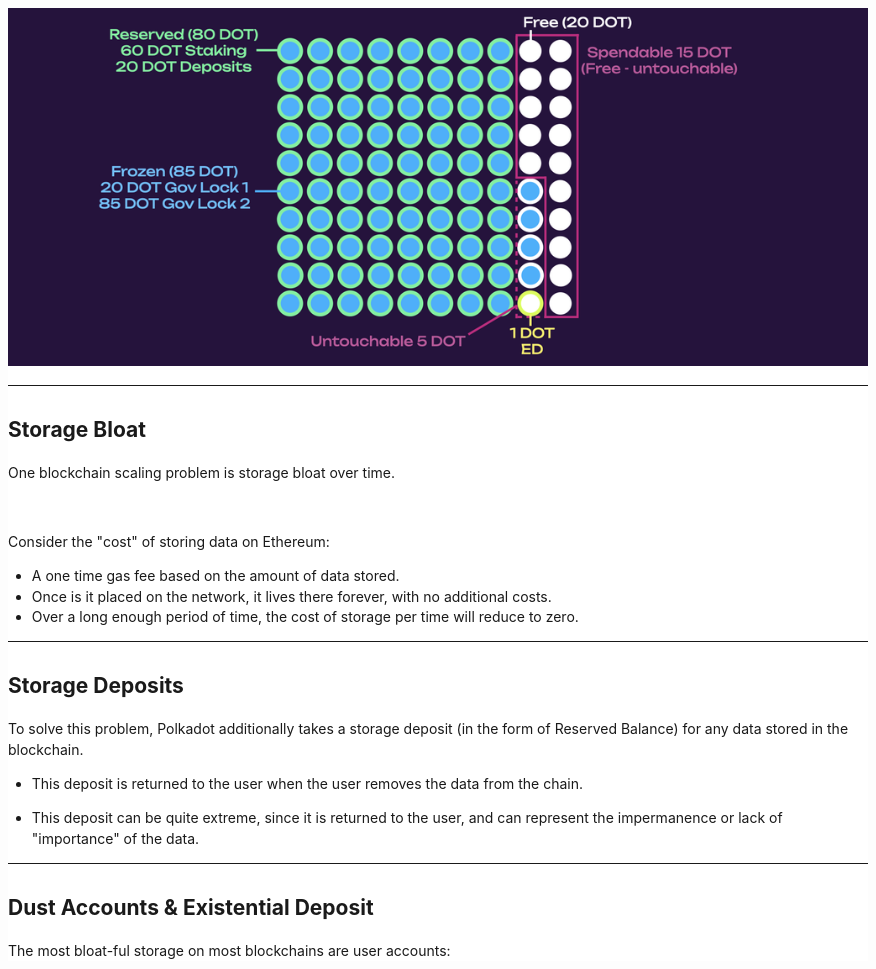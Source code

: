 <img src="./img/balance-example-5.png" style="width: 1000px;">

</div>

---

## Storage Bloat

One blockchain scaling problem is storage bloat over time.

<br />

Consider the "cost" of storing data on Ethereum:

- A one time gas fee based on the amount of data stored.
- Once is it placed on the network, it lives there forever, with no additional costs.
- Over a long enough period of time, the cost of storage per time will reduce to zero.

---

## Storage Deposits

To solve this problem, Polkadot additionally takes a storage deposit (in the form of Reserved Balance) for any data stored in the blockchain.

- This deposit is returned to the user when the user removes the data from the chain.

- This deposit can be quite extreme, since it is returned to the user, and can represent the impermanence or lack of "importance" of the data.

---

## Dust Accounts & Existential Deposit

The most bloat-ful storage on most blockchains are user accounts:
